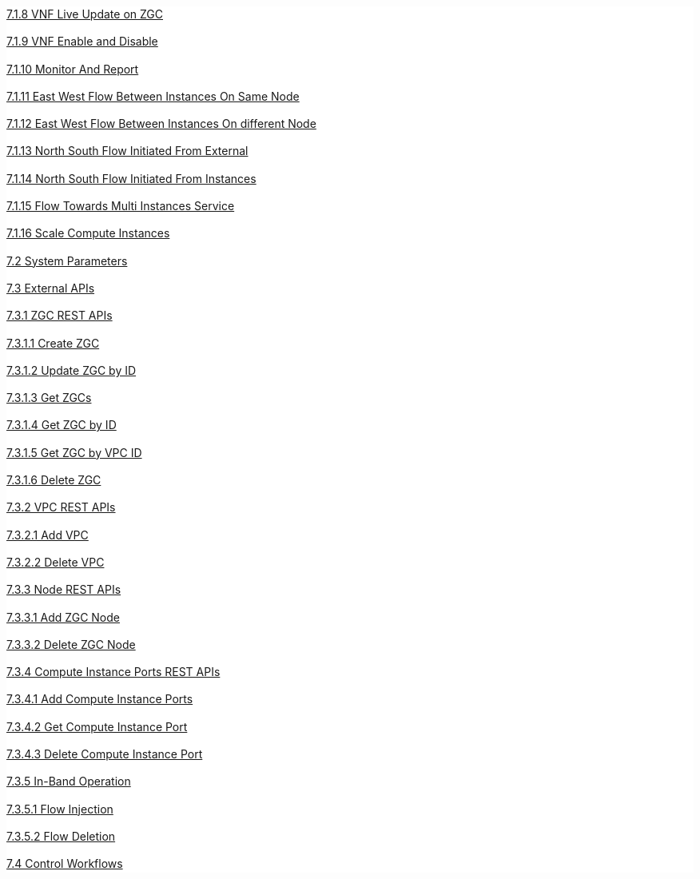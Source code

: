 [7.1.8 VNF Live Update on ZGC](#718-vnf-live-update-on-zgc)

[7.1.9 VNF Enable and Disable](#719-vnf-enable-and-disable)

[7.1.10 Monitor And Report](#7110-monitor-and-report)

[7.1.11 East West Flow Between Instances On Same Node](#7111-east-west-flow-between-instances-on-same-node)

[7.1.12 East West Flow Between Instances On different Node](#7112-east-west-flow-between-instances-on-different-node)

[7.1.13 North South Flow Initiated From External](#7113-north-south-flow-initiated-from-external)

[7.1.14 North South Flow Initiated From Instances](#7114-north-south-flow-initiated-from-instances)

[7.1.15 Flow Towards Multi Instances Service](#7115-flow-towards-multi-instances-service)

[7.1.16 Scale Compute Instances](#7116-scale-compute-instances)

[7.2 System Parameters](#72-system-parameters)

[7.3 External APIs](#73-external-apis)

[7.3.1 ZGC REST APIs](#731-zgc-rest-apis)

[7.3.1.1 Create ZGC](#7311-create-zgc)

[7.3.1.2 Update ZGC by ID](#7312-update-zgc-by-id)

[7.3.1.3 Get ZGCs](#7313-get-zgcs)

[7.3.1.4 Get ZGC by ID](#7314-get-zgc-by-id)

[7.3.1.5 Get ZGC by VPC ID](#7315-get-zgc-by-vpc-id)

[7.3.1.6 Delete ZGC](#7316-delete-zgc)

[7.3.2 VPC REST APIs](#732-vpc-rest-apis)

[7.3.2.1 Add VPC](#7321-add-vpc)

[7.3.2.2 Delete VPC](#7322-delete-vpc)

[7.3.3 Node REST APIs](#733-node-rest-apis)

[7.3.3.1 Add ZGC Node](#7331-add-zgc-node)

[7.3.3.2 Delete ZGC Node](#7332-delete-zgc-node)

[7.3.4 Compute Instance Ports REST APIs](#734-compute-instance-ports-rest-apis)

[7.3.4.1 Add Compute Instance Ports](#7341-add-compute-instance-ports)

[7.3.4.2 Get Compute Instance Port](#7342-get-compute-instance-port)

[7.3.4.3 Delete Compute Instance Port](#7343-delete-compute-instance-port)

[7.3.5 In-Band Operation](#735-in-band-operation)

[7.3.5.1 Flow Injection](#7351-flow-injection)

[7.3.5.2 Flow Deletion](#7352-flow-deletion)

[7.4 Control Workflows](#74-control-workflows)
